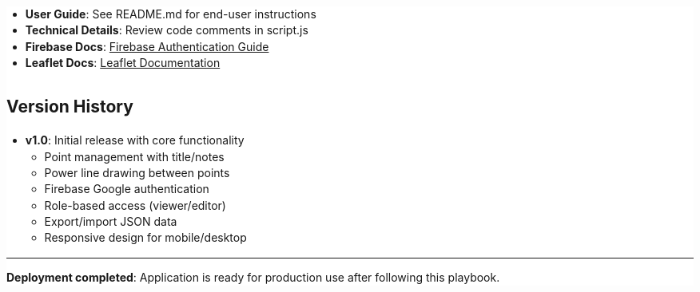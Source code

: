 - **User Guide**: See README.md for end-user instructions
- **Technical Details**: Review code comments in script.js
- **Firebase Docs**: [Firebase Authentication Guide](https://firebase.google.com/docs/auth)
- **Leaflet Docs**: [Leaflet Documentation](https://leafletjs.com/reference.html)

## Version History

- **v1.0**: Initial release with core functionality
  - Point management with title/notes
  - Power line drawing between points
  - Firebase Google authentication
  - Role-based access (viewer/editor)
  - Export/import JSON data
  - Responsive design for mobile/desktop

---

**Deployment completed**: Application is ready for production use after following this playbook.

